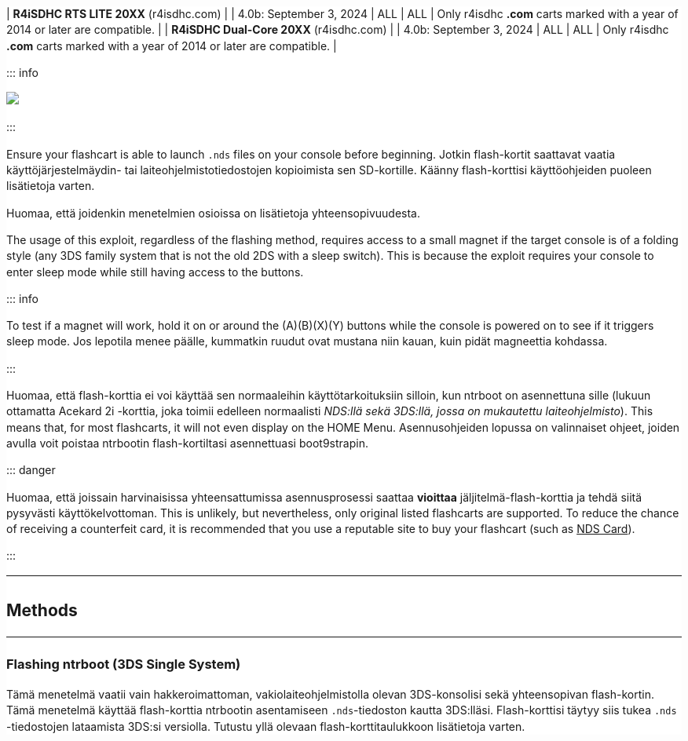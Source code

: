 | **R4iSDHC RTS LITE 20XX** (r4isdhc.com)                                                  |                        |  4.0b: September 3, 2024 |                                      ALL                                      |                                ALL                                | Only r4isdhc **.com** carts marked with a year of 2014 or later are compatible.                                                                                                                                                                                            |
| **R4iSDHC Dual-Core 20XX** (r4isdhc.com)                                                 |                        |  4.0b: September 3, 2024 |                                      ALL                                      |                                ALL                                | Only r4isdhc **.com** carts marked with a year of 2014 or later are compatible.                                                                                                                                                                                            |

::: info

![](/images/screenshots/ntrboot-flashcarts.png)

:::

Ensure your flashcart is able to launch `.nds` files on your console before beginning. Jotkin flash-kortit saattavat vaatia käyttöjärjestelmäydin- tai laiteohjelmistotiedostojen kopioimista sen SD-kortille. Käänny flash-korttisi käyttöohjeiden puoleen lisätietoja varten.

Huomaa, että joidenkin menetelmien osioissa on lisätietoja yhteensopivuudesta.

The usage of this exploit, regardless of the flashing method, requires access to a small magnet if the target console is of a folding style (any 3DS family system that is not the old 2DS with a sleep switch). This is because the exploit requires your console to enter sleep mode while still having access to the buttons.

::: info

To test if a magnet will work, hold it on or around the (A)(B)(X)(Y) buttons while the console is powered on to see if it triggers sleep mode. Jos lepotila menee päälle, kummatkin ruudut ovat mustana niin kauan, kuin pidät magneettia kohdassa.

:::

Huomaa, että flash-korttia ei voi käyttää sen normaaleihin käyttötarkoituksiin silloin, kun ntrboot on asennettuna sille (lukuun ottamatta Acekard 2i -korttia, joka toimii edelleen normaalisti _NDS:llä sekä 3DS:llä, jossa on mukautettu laiteohjelmisto_). This means that, for most flashcarts, it will not even display on the HOME Menu. Asennusohjeiden lopussa on valinnaiset ohjeet, joiden avulla voit poistaa ntrbootin flash-kortiltasi asennettuasi boot9strapin.

::: danger

Huomaa, että joissain harvinaisissa yhteensattumissa asennusprosessi saattaa **vioittaa** jäljitelmä-flash-korttia ja tehdä siitä pysyvästi käyttökelvottoman. This is unlikely, but nevertheless, only original listed flashcarts are supported. To reduce the chance of receiving a counterfeit card, it is recommended that you use a reputable site to buy your flashcart (such as [NDS Card](https://www.nds-card.com/)).

:::

___

## Methods

___

### Flashing ntrboot (3DS Single System)

Tämä menetelmä vaatii vain hakkeroimattoman, vakiolaiteohjelmistolla olevan 3DS-konsolisi sekä yhteensopivan flash-kortin. Tämä menetelmä käyttää flash-korttia ntrbootin asentamiseen `.nds`-tiedoston kautta 3DS:lläsi. Flash-korttisi täytyy siis tukea `.nds`-tiedostojen lataamista 3DS:si versiolla. Tutustu yllä olevaan flash-korttitaulukkoon lisätietoja varten.
